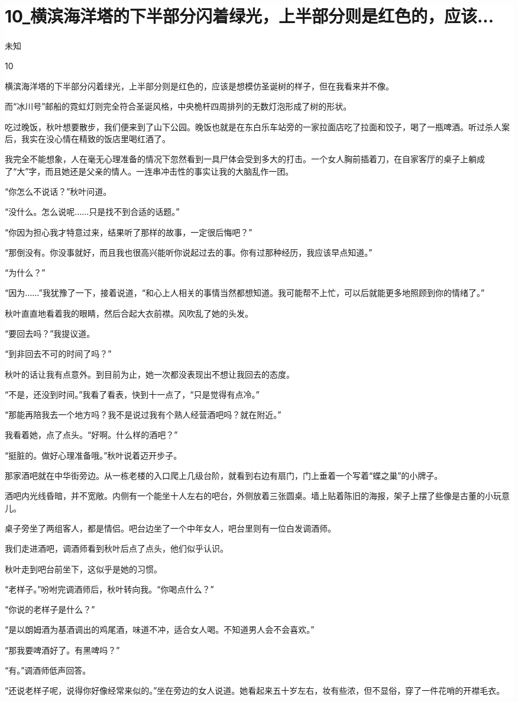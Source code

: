 # 10_横滨海洋塔的下半部分闪着绿光，上半部分则是红色的，应该...

未知

10

横滨海洋塔的下半部分闪着绿光，上半部分则是红色的，应该是想模仿圣诞树的样子，但在我看来并不像。

而“冰川号”邮船的霓虹灯则完全符合圣诞风格，中央桅杆四周排列的无数灯泡形成了树的形状。

吃过晚饭，秋叶想要散步，我们便来到了山下公园。晚饭也就是在东白乐车站旁的一家拉面店吃了拉面和饺子，喝了一瓶啤酒。听过杀人案后，我实在没心情在精致的饭店里喝红酒了。

我完全不能想象，人在毫无心理准备的情况下忽然看到一具尸体会受到多大的打击。一个女人胸前插着刀，在自家客厅的桌子上躺成了“大”字，而且她还是父亲的情人。一连串冲击性的事实让我的大脑乱作一团。

“你怎么不说话？”秋叶问道。

“没什么。怎么说呢……只是找不到合适的话题。”

“你因为担心我才特意过来，结果听了那样的故事，一定很后悔吧？”

“那倒没有。你没事就好，而且我也很高兴能听你说起过去的事。你有过那种经历，我应该早点知道。”

“为什么？”

“因为……”我犹豫了一下，接着说道，“和心上人相关的事情当然都想知道。我可能帮不上忙，可以后就能更多地照顾到你的情绪了。”

秋叶直直地看着我的眼睛，然后合起大衣前襟。风吹乱了她的头发。

“要回去吗？”我提议道。

“到非回去不可的时间了吗？”

秋叶的话让我有点意外。到目前为止，她一次都没表现出不想让我回去的态度。

“不是，还没到时间。”我看了看表，快到十一点了，“只是觉得有点冷。”

“那能再陪我去一个地方吗？我不是说过我有个熟人经营酒吧吗？就在附近。”

我看着她，点了点头。“好啊。什么样的酒吧？”

“挺脏的。做好心理准备哦。”秋叶说着迈开步子。

那家酒吧就在中华街旁边。从一栋老楼的入口爬上几级台阶，就看到右边有扇门，门上垂着一个写着“蝶之巢”的小牌子。

酒吧内光线昏暗，并不宽敞。内侧有一个能坐十人左右的吧台，外侧放着三张圆桌。墙上贴着陈旧的海报，架子上摆了些像是古董的小玩意儿。

桌子旁坐了两组客人，都是情侣。吧台边坐了一个中年女人，吧台里则有一位白发调酒师。

我们走进酒吧，调酒师看到秋叶后点了点头，他们似乎认识。

秋叶走到吧台前坐下，这似乎是她的习惯。

“老样子。”吩咐完调酒师后，秋叶转向我。“你喝点什么？”

“你说的老样子是什么？”

“是以朗姆酒为基酒调出的鸡尾酒，味道不冲，适合女人喝。不知道男人会不会喜欢。”

“那我要啤酒好了。有黑啤吗？”

“有。”调酒师低声回答。

“还说老样子呢，说得你好像经常来似的。”坐在旁边的女人说道。她看起来五十岁左右，妆有些浓，但不显俗，穿了一件花哨的开襟毛衣。
